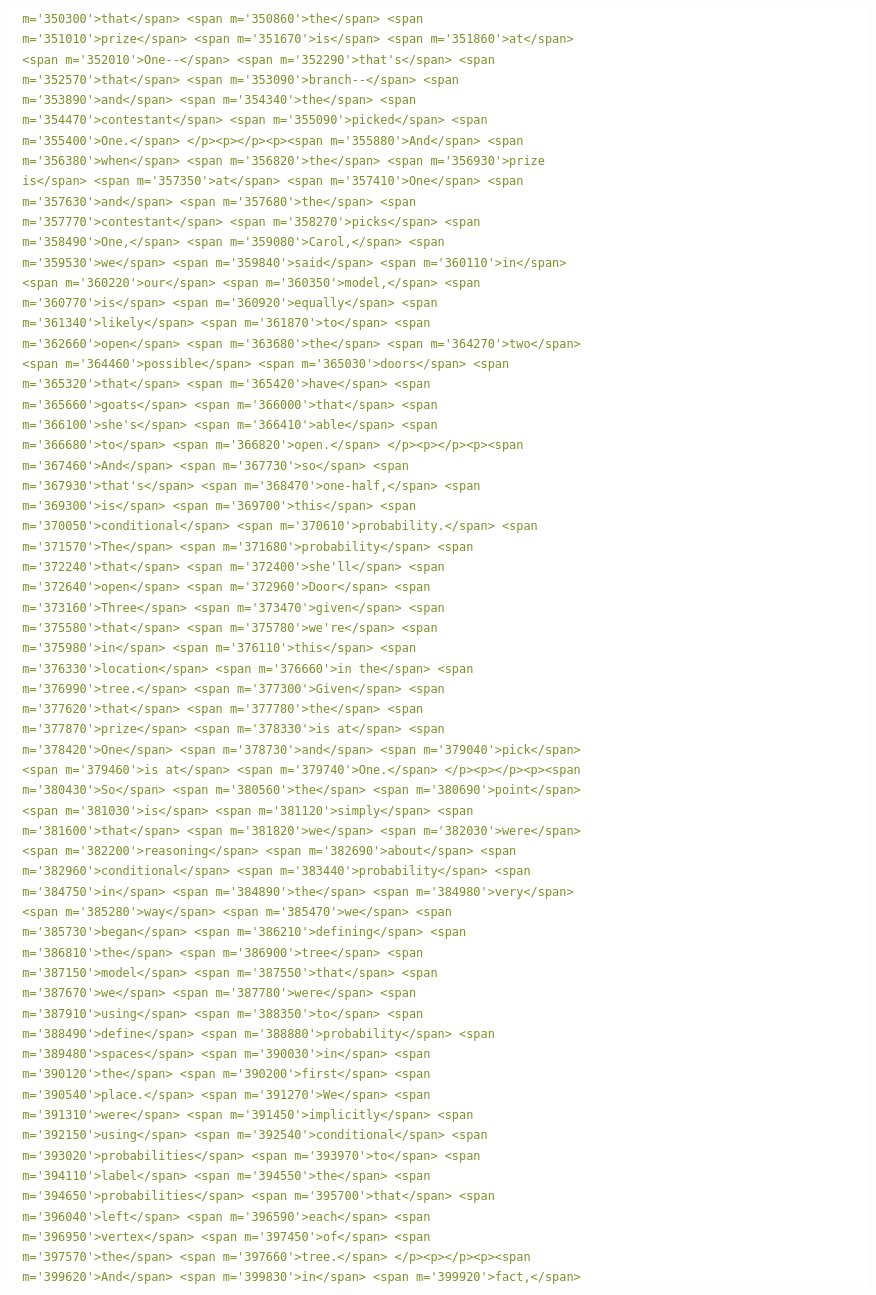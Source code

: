 ```yaml
  m='350300'>that</span> <span m='350860'>the</span> <span
  m='351010'>prize</span> <span m='351670'>is</span> <span m='351860'>at</span>
  <span m='352010'>One--</span> <span m='352290'>that's</span> <span
  m='352570'>that</span> <span m='353090'>branch--</span> <span
  m='353890'>and</span> <span m='354340'>the</span> <span
  m='354470'>contestant</span> <span m='355090'>picked</span> <span
  m='355400'>One.</span> </p><p></p><p><span m='355880'>And</span> <span
  m='356380'>when</span> <span m='356820'>the</span> <span m='356930'>prize
  is</span> <span m='357350'>at</span> <span m='357410'>One</span> <span
  m='357630'>and</span> <span m='357680'>the</span> <span
  m='357770'>contestant</span> <span m='358270'>picks</span> <span
  m='358490'>One,</span> <span m='359080'>Carol,</span> <span
  m='359530'>we</span> <span m='359840'>said</span> <span m='360110'>in</span>
  <span m='360220'>our</span> <span m='360350'>model,</span> <span
  m='360770'>is</span> <span m='360920'>equally</span> <span
  m='361340'>likely</span> <span m='361870'>to</span> <span
  m='362660'>open</span> <span m='363680'>the</span> <span m='364270'>two</span>
  <span m='364460'>possible</span> <span m='365030'>doors</span> <span
  m='365320'>that</span> <span m='365420'>have</span> <span
  m='365660'>goats</span> <span m='366000'>that</span> <span
  m='366100'>she's</span> <span m='366410'>able</span> <span
  m='366680'>to</span> <span m='366820'>open.</span> </p><p></p><p><span
  m='367460'>And</span> <span m='367730'>so</span> <span
  m='367930'>that's</span> <span m='368470'>one-half,</span> <span
  m='369300'>is</span> <span m='369700'>this</span> <span
  m='370050'>conditional</span> <span m='370610'>probability.</span> <span
  m='371570'>The</span> <span m='371680'>probability</span> <span
  m='372240'>that</span> <span m='372400'>she'll</span> <span
  m='372640'>open</span> <span m='372960'>Door</span> <span
  m='373160'>Three</span> <span m='373470'>given</span> <span
  m='375580'>that</span> <span m='375780'>we're</span> <span
  m='375980'>in</span> <span m='376110'>this</span> <span
  m='376330'>location</span> <span m='376660'>in the</span> <span
  m='376990'>tree.</span> <span m='377300'>Given</span> <span
  m='377620'>that</span> <span m='377780'>the</span> <span
  m='377870'>prize</span> <span m='378330'>is at</span> <span
  m='378420'>One</span> <span m='378730'>and</span> <span m='379040'>pick</span>
  <span m='379460'>is at</span> <span m='379740'>One.</span> </p><p></p><p><span
  m='380430'>So</span> <span m='380560'>the</span> <span m='380690'>point</span>
  <span m='381030'>is</span> <span m='381120'>simply</span> <span
  m='381600'>that</span> <span m='381820'>we</span> <span m='382030'>were</span>
  <span m='382200'>reasoning</span> <span m='382690'>about</span> <span
  m='382960'>conditional</span> <span m='383440'>probability</span> <span
  m='384750'>in</span> <span m='384890'>the</span> <span m='384980'>very</span>
  <span m='385280'>way</span> <span m='385470'>we</span> <span
  m='385730'>began</span> <span m='386210'>defining</span> <span
  m='386810'>the</span> <span m='386900'>tree</span> <span
  m='387150'>model</span> <span m='387550'>that</span> <span
  m='387670'>we</span> <span m='387780'>were</span> <span
  m='387910'>using</span> <span m='388350'>to</span> <span
  m='388490'>define</span> <span m='388880'>probability</span> <span
  m='389480'>spaces</span> <span m='390030'>in</span> <span
  m='390120'>the</span> <span m='390200'>first</span> <span
  m='390540'>place.</span> <span m='391270'>We</span> <span
  m='391310'>were</span> <span m='391450'>implicitly</span> <span
  m='392150'>using</span> <span m='392540'>conditional</span> <span
  m='393020'>probabilities</span> <span m='393970'>to</span> <span
  m='394110'>label</span> <span m='394550'>the</span> <span
  m='394650'>probabilities</span> <span m='395700'>that</span> <span
  m='396040'>left</span> <span m='396590'>each</span> <span
  m='396950'>vertex</span> <span m='397450'>of</span> <span
  m='397570'>the</span> <span m='397660'>tree.</span> </p><p></p><p><span
  m='399620'>And</span> <span m='399830'>in</span> <span m='399920'>fact,</span>
```
